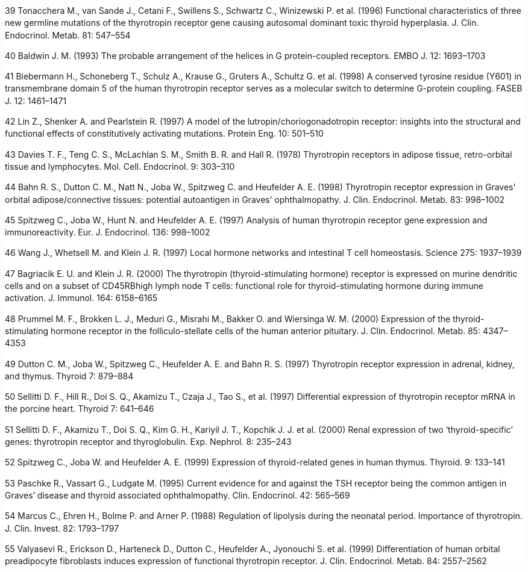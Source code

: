 39 Tonacchera M., van Sande J., Cetani F., Swillens S., Schwartz C., Winizewski P. et al. (1996) Functional characteristics of three new germline mutations of the thyrotropin receptor gene causing autosomal dominant toxic thyroid hyperplasia. J. Clin. Endocrinol. Metab. 81: 547–554

40 Baldwin J. M. (1993) The probable arrangement of the helices in G protein-coupled receptors. EMBO J. 12: 1693–1703

41 Biebermann H., Schoneberg T., Schulz A., Krause G., Gruters A., Schultz G. et al. (1998) A conserved tyrosine residue (Y601) in transmembrane domain 5 of the human thyrotropin receptor serves as a molecular switch to determine G-protein coupling. FASEB J. 12: 1461–1471

42 Lin Z., Shenker A. and Pearlstein R. (1997) A model of the lutropin/choriogonadotropin receptor: insights into the structural and functional effects of constitutively activating mutations. Protein Eng. 10: 501–510

43 Davies T. F., Teng C. S., McLachlan S. M., Smith B. R. and Hall R. (1978) Thyrotropin receptors in adipose tissue, retro-orbital tissue and lymphocytes. Mol. Cell. Endocrinol. 9: 303–310

44 Bahn R. S., Dutton C. M., Natt N., Joba W., Spitzweg C. and Heufelder A. E. (1998) Thyrotropin receptor expression in Graves’ orbital adipose/connective tissues: potential autoantigen in Graves’ ophthalmopathy. J. Clin. Endocrinol. Metab. 83: 998–1002

45 Spitzweg C., Joba W., Hunt N. and Heufelder A. E. (1997) Analysis of human thyrotropin receptor gene expression and immunoreactivity. Eur. J. Endocrinol. 136: 998–1002

46 Wang J., Whetsell M. and Klein J. R. (1997) Local hormone networks and intestinal T cell homeostasis. Science 275: 1937–1939

47 Bagriacik E. U. and Klein J. R. (2000) The thyrotropin (thyroid-stimulating hormone) receptor is expressed on murine dendritic cells and on a subset of CD45RBhigh lymph node T cells: functional role for thyroid-stimulating hormone during immune activation. J. Immunol. 164: 6158–6165

48 Prummel M. F., Brokken L. J., Meduri G., Misrahi M., Bakker O. and Wiersinga W. M. (2000) Expression of the thyroid-stimulating hormone receptor in the folliculo-stellate cells of the human anterior pituitary. J. Clin. Endocrinol. Metab. 85: 4347–4353

49 Dutton C. M., Joba W., Spitzweg C., Heufelder A. E. and Bahn R. S. (1997) Thyrotropin receptor expression in adrenal, kidney, and thymus. Thyroid 7: 879–884

50 Sellitti D. F., Hill R., Doi S. Q., Akamizu T., Czaja J., Tao S., et al. (1997) Differential expression of thyrotropin receptor mRNA in the porcine heart. Thyroid 7: 641–646

51 Sellitti D. F., Akamizu T., Doi S. Q., Kim G. H., Kariyil J. T., Kopchik J. J. et al. (2000) Renal expression of two ‘thyroid-specific’ genes: thyrotropin receptor and thyroglobulin. Exp. Nephrol. 8: 235–243

52 Spitzweg C., Joba W. and Heufelder A. E. (1999) Expression of thyroid-related genes in human thymus. Thyroid. 9: 133–141

53 Paschke R., Vassart G., Ludgate M. (1995) Current evidence for and against the TSH receptor being the common antigen in Graves’ disease and thyroid associated ophthalmopathy. Clin. Endocrinol. 42: 565–569

54 Marcus C., Ehren H., Bolme P. and Arner P. (1988) Regulation of lipolysis during the neonatal period. Importance of thyrotropin. J. Clin. Invest. 82: 1793–1797

55 Valyasevi R., Erickson D., Harteneck D., Dutton C., Heufelder A., Jyonouchi S. et al. (1999) Differentiation of human orbital preadipocyte fibroblasts induces expression of functional thyrotropin receptor. J. Clin. Endocrinol. Metab. 84: 2557–2562
